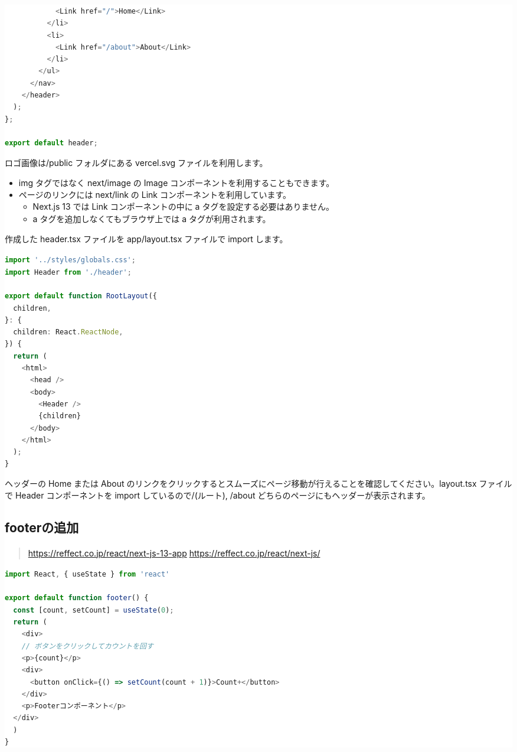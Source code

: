 ```typescript
            <Link href="/">Home</Link>
          </li>
          <li>
            <Link href="/about">About</Link>
          </li>
        </ul>
      </nav>
    </header>
  );
};

export default header;
```
ロゴ画像は/public フォルダにある vercel.svg ファイルを利用します。
- img タグではなく next/image の Image コンポーネントを利用することもできます。
- ページのリンクには next/link の Link コンポーネントを利用しています。
  - Next.js 13 では Link コンポーネントの中に a タグを設定する必要はありません。
  - a タグを追加しなくてもブラウザ上では a タグが利用されます。

作成した header.tsx ファイルを app/layout.tsx ファイルで import します。
```typescript
import '../styles/globals.css';
import Header from './header';

export default function RootLayout({
  children,
}: {
  children: React.ReactNode,
}) {
  return (
    <html>
      <head />
      <body>
        <Header />
        {children}
      </body>
    </html>
  );
}
```

ヘッダーの Home または About のリンクをクリックするとスムーズにページ移動が行えることを確認してください。layout.tsx ファイルで Header コンポーネントを import しているので/(ルート), /about どちらのページにもヘッダーが表示されます。
## footerの追加
>https://reffect.co.jp/react/next-js-13-app
>https://reffect.co.jp/react/next-js/

```typescript
import React, { useState } from 'react'

export default function footer() {
  const [count, setCount] = useState(0);
  return (
    <div>
    // ボタンをクリックしてカウントを回す
    <p>{count}</p>
    <div>
      <button onClick={() => setCount(count + 1)}>Count+</button>
    </div>
    <p>Footerコンポーネント</p>
  </div>
  )
}
```